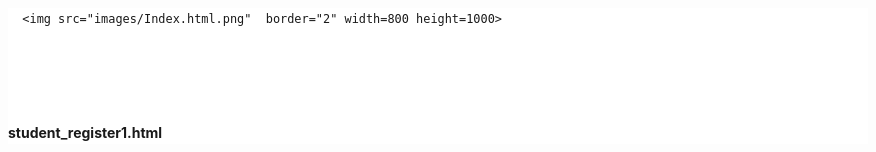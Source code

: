       <img src="images/Index.html.png"  border="2" width=800 height=1000>
  </kbd>
<br>
<br>
<br>
<br>
<b>student_register1.html</b>
